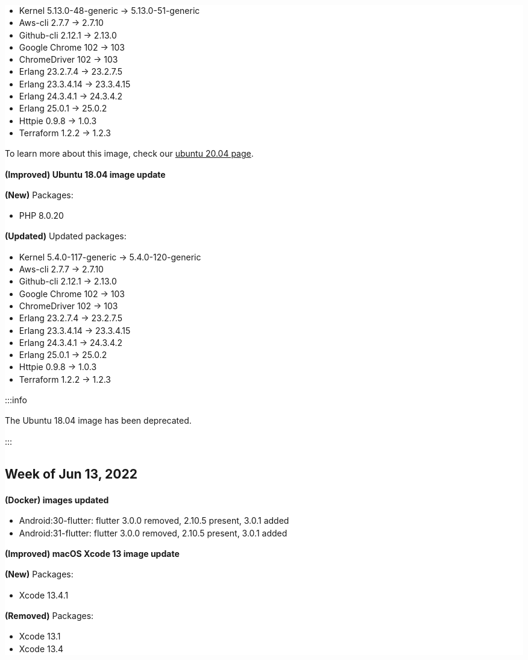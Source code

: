 - Kernel 5.13.0-48-generic -> 5.13.0-51-generic
- Aws-cli 2.7.7 -> 2.7.10
- Github-cli 2.12.1 -> 2.13.0
- Google Chrome 102 -> 103
- ChromeDriver 102 -> 103
- Erlang 23.2.7.4 -> 23.2.7.5
- Erlang 23.3.4.14 -> 23.3.4.15
- Erlang 24.3.4.1 -> 24.3.4.2
- Erlang 25.0.1 -> 25.0.2
- Httpie 0.9.8 -> 1.0.3
- Terraform 1.2.2 -> 1.2.3

To learn more about this image, check our [ubuntu 20.04 page](../reference/os-ubuntu-images/ubuntu-2004-image).

**(Improved) Ubuntu 18.04 image update**

**(New)** Packages:

- PHP 8.0.20

**(Updated)** Updated packages:

- Kernel 5.4.0-117-generic -> 5.4.0-120-generic
- Aws-cli 2.7.7 -> 2.7.10
- Github-cli 2.12.1 -> 2.13.0
- Google Chrome 102 -> 103
- ChromeDriver 102 -> 103
- Erlang 23.2.7.4 -> 23.2.7.5
- Erlang 23.3.4.14 -> 23.3.4.15
- Erlang 24.3.4.1 -> 24.3.4.2
- Erlang 25.0.1 -> 25.0.2
- Httpie 0.9.8 -> 1.0.3
- Terraform 1.2.2 -> 1.2.3

:::info

The Ubuntu 18.04 image has been deprecated.

:::

## Week of Jun 13, 2022

**(Docker) images updated**

- Android:30-flutter: flutter 3.0.0 removed, 2.10.5 present, 3.0.1 added
- Android:31-flutter: flutter 3.0.0 removed, 2.10.5 present, 3.0.1 added

**(Improved) macOS Xcode 13 image update**

**(New)** Packages:
- Xcode 13.4.1

**(Removed)** Packages:
- Xcode 13.1
- Xcode 13.4
